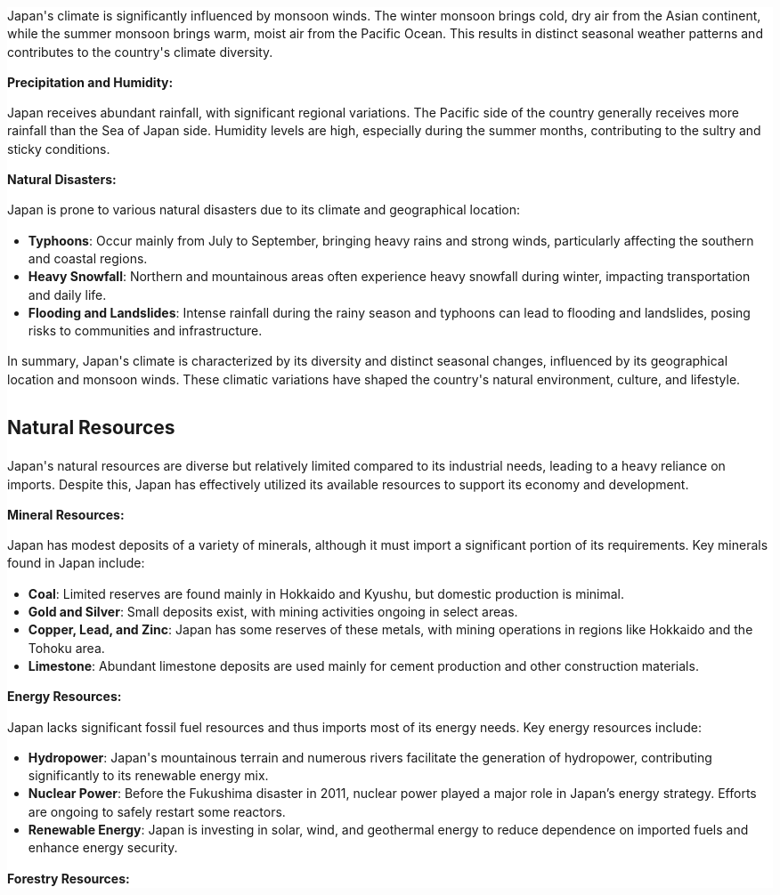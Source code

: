 Japan's climate is significantly influenced by monsoon winds. The winter monsoon brings cold, dry air from the Asian continent, while the summer monsoon brings warm, moist air from the Pacific Ocean. This results in distinct seasonal weather patterns and contributes to the country's climate diversity.

**Precipitation and Humidity:**

Japan receives abundant rainfall, with significant regional variations. The Pacific side of the country generally receives more rainfall than the Sea of Japan side. Humidity levels are high, especially during the summer months, contributing to the sultry and sticky conditions.

**Natural Disasters:**

Japan is prone to various natural disasters due to its climate and geographical location:

- **Typhoons**: Occur mainly from July to September, bringing heavy rains and strong winds, particularly affecting the southern and coastal regions.
- **Heavy Snowfall**: Northern and mountainous areas often experience heavy snowfall during winter, impacting transportation and daily life.
- **Flooding and Landslides**: Intense rainfall during the rainy season and typhoons can lead to flooding and landslides, posing risks to communities and infrastructure.

In summary, Japan's climate is characterized by its diversity and distinct seasonal changes, influenced by its geographical location and monsoon winds. These climatic variations have shaped the country's natural environment, culture, and lifestyle.
## Natural Resources
Japan's natural resources are diverse but relatively limited compared to its industrial needs, leading to a heavy reliance on imports. Despite this, Japan has effectively utilized its available resources to support its economy and development.

**Mineral Resources:**

Japan has modest deposits of a variety of minerals, although it must import a significant portion of its requirements. Key minerals found in Japan include:

- **Coal**: Limited reserves are found mainly in Hokkaido and Kyushu, but domestic production is minimal.
- **Gold and Silver**: Small deposits exist, with mining activities ongoing in select areas.
- **Copper, Lead, and Zinc**: Japan has some reserves of these metals, with mining operations in regions like Hokkaido and the Tohoku area.
- **Limestone**: Abundant limestone deposits are used mainly for cement production and other construction materials.

**Energy Resources:**

Japan lacks significant fossil fuel resources and thus imports most of its energy needs. Key energy resources include:

- **Hydropower**: Japan's mountainous terrain and numerous rivers facilitate the generation of hydropower, contributing significantly to its renewable energy mix.
- **Nuclear Power**: Before the Fukushima disaster in 2011, nuclear power played a major role in Japan’s energy strategy. Efforts are ongoing to safely restart some reactors.
- **Renewable Energy**: Japan is investing in solar, wind, and geothermal energy to reduce dependence on imported fuels and enhance energy security.

**Forestry Resources:**
